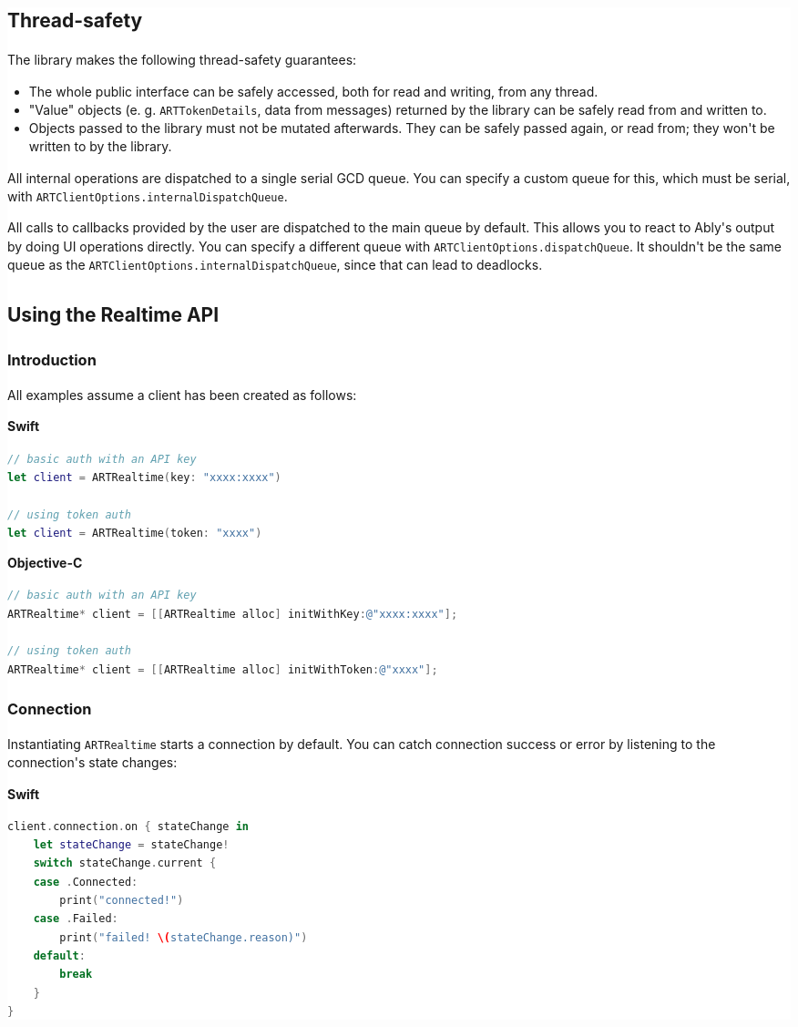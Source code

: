 ## Thread-safety

The library makes the following thread-safety guarantees:

* The whole public interface can be safely accessed, both for read and writing, from any thread.
* "Value" objects (e. g. `ARTTokenDetails`, data from messages) returned by the library can be safely read from and written to.
* Objects passed to the library must not be mutated afterwards. They can be safely passed again, or read from; they won't be written to by the library.

All internal operations are dispatched to a single serial GCD queue. You can specify a custom queue for this, which must be serial, with `ARTClientOptions.internalDispatchQueue`.

All calls to callbacks provided by the user are dispatched to the main queue by default.
This allows you to react to Ably's output by doing UI operations directly. You can specify a different queue with `ARTClientOptions.dispatchQueue`. It shouldn't be the same queue as the `ARTClientOptions.internalDispatchQueue`, since that can lead to deadlocks.

## Using the Realtime API



### Introduction

All examples assume a client has been created as follows:

**Swift**

```swift
// basic auth with an API key
let client = ARTRealtime(key: "xxxx:xxxx")

// using token auth
let client = ARTRealtime(token: "xxxx")
```

**Objective-C**

```objective-c
// basic auth with an API key
ARTRealtime* client = [[ARTRealtime alloc] initWithKey:@"xxxx:xxxx"];

// using token auth
ARTRealtime* client = [[ARTRealtime alloc] initWithToken:@"xxxx"];
```

### Connection

Instantiating `ARTRealtime` starts a connection by default. You can catch connection success or error by listening to the connection's state changes:

**Swift**

```swift
client.connection.on { stateChange in
    let stateChange = stateChange!
    switch stateChange.current {
    case .Connected:
        print("connected!")
    case .Failed:
        print("failed! \(stateChange.reason)")
    default:
        break
    }
}
```
